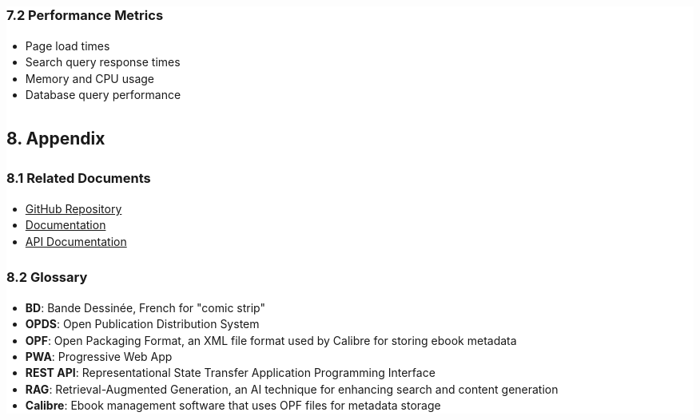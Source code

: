 ### 7.2 Performance Metrics
- Page load times
- Search query response times
- Memory and CPU usage
- Database query performance

## 8. Appendix

### 8.1 Related Documents
- [GitHub Repository](https://github.com/gotson/komga)
- [Documentation](https://komga.org/)
- [API Documentation](https://komga.org/guides/rest.html)

### 8.2 Glossary
- **BD**: Bande Dessinée, French for "comic strip"
- **OPDS**: Open Publication Distribution System
- **OPF**: Open Packaging Format, an XML file format used by Calibre for storing ebook metadata
- **PWA**: Progressive Web App
- **REST API**: Representational State Transfer Application Programming Interface
- **RAG**: Retrieval-Augmented Generation, an AI technique for enhancing search and content generation
- **Calibre**: Ebook management software that uses OPF files for metadata storage
